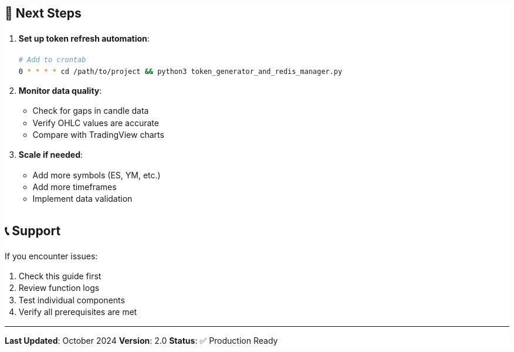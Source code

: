 ## 🎯 Next Steps

1. **Set up token refresh automation**:
   ```bash
   # Add to crontab
   0 * * * * cd /path/to/project && python3 token_generator_and_redis_manager.py
   ```

2. **Monitor data quality**:
   - Check for gaps in candle data
   - Verify OHLC values are accurate
   - Compare with TradingView charts

3. **Scale if needed**:
   - Add more symbols (ES, YM, etc.)
   - Add more timeframes
   - Implement data validation

## 📞 Support

If you encounter issues:
1. Check this guide first
2. Review function logs
3. Test individual components
4. Verify all prerequisites are met

---

**Last Updated**: October 2024
**Version**: 2.0
**Status**: ✅ Production Ready

